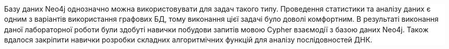 Базу даних Neo4j однозначно можна використовувати для задач такого типу.
Проведення статистики та аналізу даних є одним з варіантів використання
графових БД, тому виконання цієї задачі було доволі комфортним. В
результаті виконання даної лабораторної роботи були здобуті навички
побудови запитів мовою Cypher взаємодії з базою даних Neo4j. Також
вдалося закріпити навички розробки складних алгоритмічних функцій для
аналізу послідовностей ДНК.
